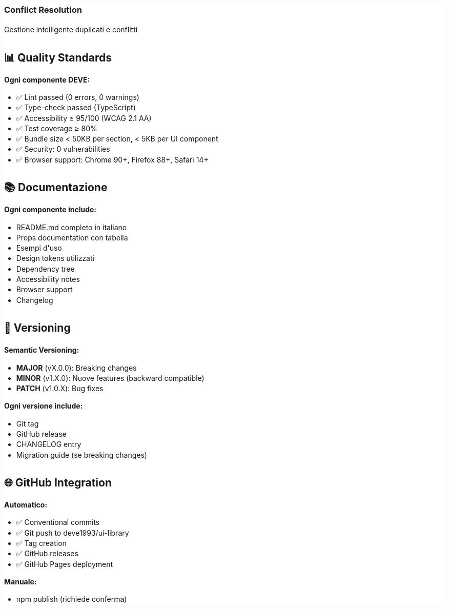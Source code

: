 ### Conflict Resolution
Gestione intelligente duplicati e conflitti

## 📊 Quality Standards

**Ogni componente DEVE:**
- ✅ Lint passed (0 errors, 0 warnings)
- ✅ Type-check passed (TypeScript)
- ✅ Accessibility ≥ 95/100 (WCAG 2.1 AA)
- ✅ Test coverage ≥ 80%
- ✅ Bundle size < 50KB per section, < 5KB per UI component
- ✅ Security: 0 vulnerabilities
- ✅ Browser support: Chrome 90+, Firefox 88+, Safari 14+

## 📚 Documentazione

**Ogni componente include:**
- README.md completo in italiano
- Props documentation con tabella
- Esempi d'uso
- Design tokens utilizzati
- Dependency tree
- Accessibility notes
- Browser support
- Changelog

## 🔄 Versioning

**Semantic Versioning:**
- **MAJOR** (vX.0.0): Breaking changes
- **MINOR** (v1.X.0): Nuove features (backward compatible)
- **PATCH** (v1.0.X): Bug fixes

**Ogni versione include:**
- Git tag
- GitHub release
- CHANGELOG entry
- Migration guide (se breaking changes)

## 🌐 GitHub Integration

**Automatico:**
- ✅ Conventional commits
- ✅ Git push to deve1993/ui-library
- ✅ Tag creation
- ✅ GitHub releases
- ✅ GitHub Pages deployment

**Manuale:**
- npm publish (richiede conferma)
